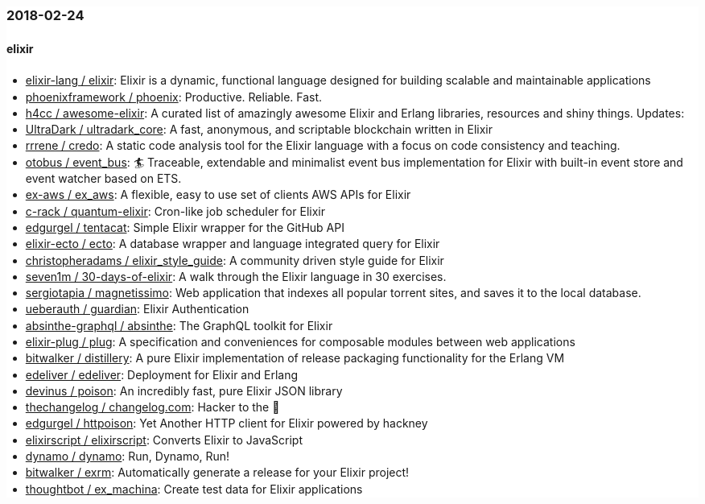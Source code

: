 ### 2018-02-24

#### elixir

* [elixir-lang / elixir](https://github.com/elixir-lang/elixir):  Elixir is a dynamic, functional language designed for building scalable and maintainable applications
* [phoenixframework / phoenix](https://github.com/phoenixframework/phoenix):  Productive. Reliable. Fast.
* [h4cc / awesome-elixir](https://github.com/h4cc/awesome-elixir):  A curated list of amazingly awesome Elixir and Erlang libraries, resources and shiny things. Updates:
* [UltraDark / ultradark_core](https://github.com/UltraDark/ultradark_core):  A fast, anonymous, and scriptable blockchain written in Elixir
* [rrrene / credo](https://github.com/rrrene/credo):  A static code analysis tool for the Elixir language with a focus on code consistency and teaching.
* [otobus / event_bus](https://github.com/otobus/event_bus):  🏄 Traceable, extendable and minimalist event bus implementation for Elixir with built-in event store and event watcher based on ETS.
* [ex-aws / ex_aws](https://github.com/ex-aws/ex_aws):  A flexible, easy to use set of clients AWS APIs for Elixir
* [c-rack / quantum-elixir](https://github.com/c-rack/quantum-elixir):  Cron-like job scheduler for Elixir
* [edgurgel / tentacat](https://github.com/edgurgel/tentacat):  Simple Elixir wrapper for the GitHub API
* [elixir-ecto / ecto](https://github.com/elixir-ecto/ecto):  A database wrapper and language integrated query for Elixir
* [christopheradams / elixir_style_guide](https://github.com/christopheradams/elixir_style_guide):  A community driven style guide for Elixir
* [seven1m / 30-days-of-elixir](https://github.com/seven1m/30-days-of-elixir):  A walk through the Elixir language in 30 exercises.
* [sergiotapia / magnetissimo](https://github.com/sergiotapia/magnetissimo):  Web application that indexes all popular torrent sites, and saves it to the local database.
* [ueberauth / guardian](https://github.com/ueberauth/guardian):  Elixir Authentication
* [absinthe-graphql / absinthe](https://github.com/absinthe-graphql/absinthe):  The GraphQL toolkit for Elixir
* [elixir-plug / plug](https://github.com/elixir-plug/plug):  A specification and conveniences for composable modules between web applications
* [bitwalker / distillery](https://github.com/bitwalker/distillery):  A pure Elixir implementation of release packaging functionality for the Erlang VM
* [edeliver / edeliver](https://github.com/edeliver/edeliver):  Deployment for Elixir and Erlang
* [devinus / poison](https://github.com/devinus/poison):  An incredibly fast, pure Elixir JSON library
* [thechangelog / changelog.com](https://github.com/thechangelog/changelog.com):  Hacker to the 💚
* [edgurgel / httpoison](https://github.com/edgurgel/httpoison):  Yet Another HTTP client for Elixir powered by hackney
* [elixirscript / elixirscript](https://github.com/elixirscript/elixirscript):  Converts Elixir to JavaScript
* [dynamo / dynamo](https://github.com/dynamo/dynamo):  Run, Dynamo, Run!
* [bitwalker / exrm](https://github.com/bitwalker/exrm):  Automatically generate a release for your Elixir project!
* [thoughtbot / ex_machina](https://github.com/thoughtbot/ex_machina):  Create test data for Elixir applications
